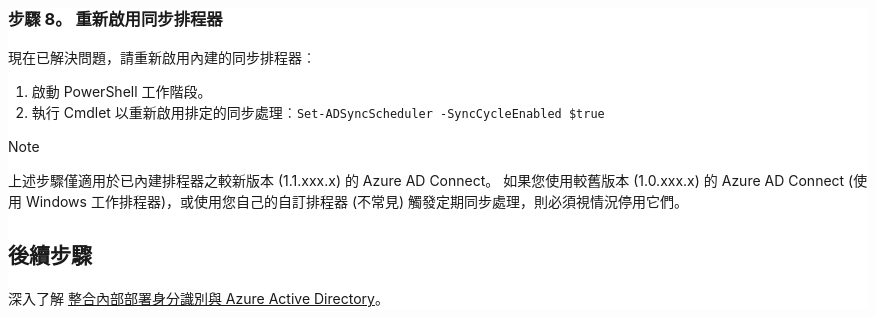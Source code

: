 ### <a name="step-8-re-enable-sync-scheduler"></a>步驟 8。 重新啟用同步排程器
現在已解決問題，請重新啟用內建的同步排程器︰
1. 啟動 PowerShell 工作階段。
2. 執行 Cmdlet 以重新啟用排定的同步處理︰`Set-ADSyncScheduler -SyncCycleEnabled $true`

> [!Note]
> 上述步驟僅適用於已內建排程器之較新版本 (1.1.xxx.x) 的 Azure AD Connect。 如果您使用較舊版本 (1.0.xxx.x) 的 Azure AD Connect (使用 Windows 工作排程器)，或使用您自己的自訂排程器 (不常見) 觸發定期同步處理，則必須視情況停用它們。

## <a name="next-steps"></a>後續步驟
深入了解 [整合內部部署身分識別與 Azure Active Directory](whatis-hybrid-identity.md)。

